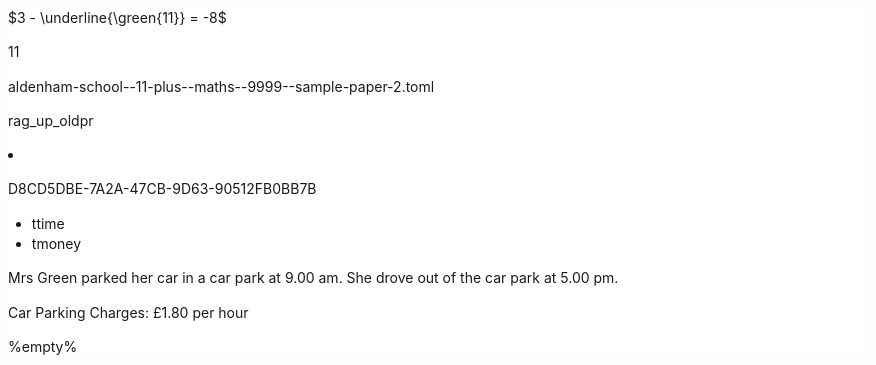 </div>
<div class='workings'>
<div class='working'>

$3 - \underline{\green{11}} = -8$

</div>
</div>
<div class='answers'>
<div class='answer'>

$11$

</div>
</div>

</div>
</li>
</ul>
<div class='papername'>
<p>aldenham-school--11-plus--maths--9999--sample-paper-2.toml</p>
</div>
<div class='rag'>
<p>rag_up_oldpr</p>
</div>
</div>
</li>
<li>
<div class='question_envelope rag_up_oldpr question'>
<div class='uuid'>
<p>D8CD5DBE-7A2A-47CB-9D63-90512FB0BB7B</p>
</div>
<div class='topics'>
<ul>
<li>
ttime
</li>
<li>
tmoney
</li>
</ul>
</div>
<div class='question question'>

Mrs Green parked her car in a car park at $9.00 \ \text{am}$. She drove out of the car park at $5.00 \ \text{pm}$.

Car Parking Charges: $\pounds 1.80$ per hour 

</div>
<div class='workings'>
<div class='working'>

%empty%

</div>
</div>
<div class='answers'>
<div class='answer'>
